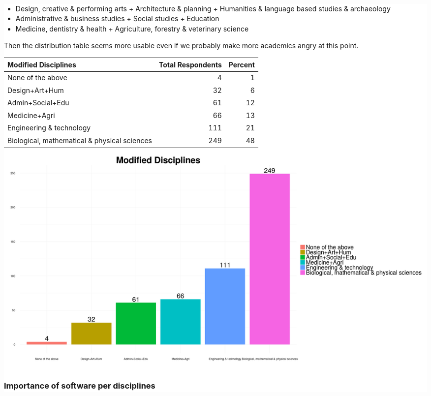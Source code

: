 * Design, creative & performing arts + Architecture & planning + Humanities & language based studies & archaeology
* Administrative & business studies + Social studies + Education
* Medicine, dentistry & health + Agriculture, forestry & veterinary science



Then the distribution table seems more usable even if we probably make more academics angry at this point. 


|Modified Disciplines                         | Total Respondents| Percent|
|:--------------------------------------------|-----------------:|-------:|
|None of the above                            |                 4|       1|
|Design+Art+Hum                               |                32|       6|
|Admin+Social+Edu                             |                61|      12|
|Medicine+Agri                                |                66|      13|
|Engineering & technology                     |               111|      21|
|Biological, mathematical & physical sciences |               249|      48|

![](crossTabulation_files/figure-html/unnamed-chunk-22-1.png)


### Importance of software per disciplines
